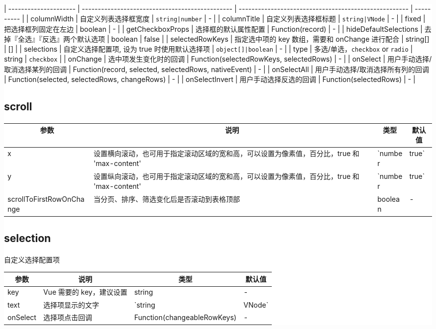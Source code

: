 | --------------------- | ----------------------------------------------- | ----------------------------------------------------- | ---------- |
| columnWidth           | 自定义列表选择框宽度                            | `string|number`                                       | -          |
| columnTitle           | 自定义列表选择框标题                            | `string|VNode`                                        | -          |
| fixed                 | 把选择框列固定在左边                            | boolean                                               | -          |
| getCheckboxProps      | 选择框的默认属性配置                            | Function(record)                                      | -          |
| hideDefaultSelections | 去掉『全选』『反选』两个默认选项                | boolean                                               | false      |
| selectedRowKeys       | 指定选中项的 key 数组，需要和 onChange 进行配合 | string[]                                              | []         |
| selections            | 自定义选择配置项, 设为 true 时使用默认选择项    | `object[]|boolean`                                    | -          |
| type                  | 多选/单选，`checkbox` or `radio`                | string                                                | `checkbox` |
| onChange              | 选中项发生变化时的回调                          | Function(selectedRowKeys, selectedRows)               | -          |
| onSelect              | 用户手动选择/取消选择某列的回调                 | Function(record, selected, selectedRows, nativeEvent) | -          |
| onSelectAll           | 用户手动选择/取消选择所有列的回调               | Function(selected, selectedRows, changeRows)          | -          |
| onSelectInvert        | 用户手动选择反选的回调                          | Function(selectedRows)                                | -          |

## scroll

| 参数                     | 说明                                                                                        | 类型            | 默认值 |
| ------------------------ | ------------------------------------------------------------------------------------------- | --------------- | ------ |
| x                        | 设置横向滚动，也可用于指定滚动区域的宽和高，可以设置为像素值，百分比，true 和 'max-content' | `number | true` | -      |
| y                        | 设置纵向滚动，也可用于指定滚动区域的宽和高，可以设置为像素值，百分比，true 和 'max-content' | `number | true` | -      |
| scrollToFirstRowOnChange | 当分页、排序、筛选变化后是否滚动到表格顶部                                                  | boolean         | -      |

## selection

自定义选择配置项

| 参数     | 说明                     | 类型                        | 默认值 |
| -------- | ------------------------ | --------------------------- | ------ |
| key      | Vue 需要的 key，建议设置 | string                      | -      |
| text     | 选择项显示的文字         | `string|VNode`              | -      |
| onSelect | 选择项点击回调           | Function(changeableRowKeys) | -      |
